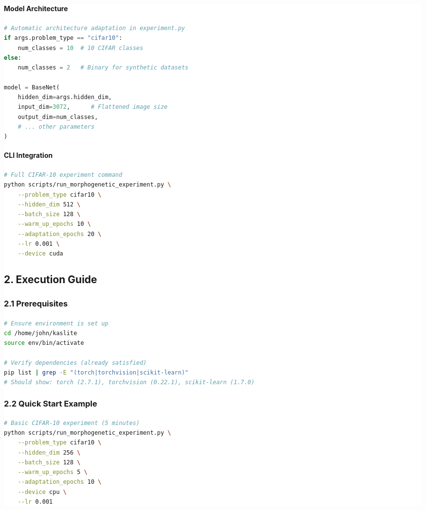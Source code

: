 #### Model Architecture
```python
# Automatic architecture adaptation in experiment.py
if args.problem_type == "cifar10":
    num_classes = 10  # 10 CIFAR classes
else:
    num_classes = 2   # Binary for synthetic datasets

model = BaseNet(
    hidden_dim=args.hidden_dim,
    input_dim=3072,      # Flattened image size
    output_dim=num_classes,
    # ... other parameters
)
```

#### CLI Integration
```bash
# Full CIFAR-10 experiment command
python scripts/run_morphogenetic_experiment.py \
    --problem_type cifar10 \
    --hidden_dim 512 \
    --batch_size 128 \
    --warm_up_epochs 10 \
    --adaptation_epochs 20 \
    --lr 0.001 \
    --device cuda
```

## 2. Execution Guide

### 2.1 Prerequisites

```bash
# Ensure environment is set up
cd /home/john/kaslite
source env/bin/activate

# Verify dependencies (already satisfied)
pip list | grep -E "(torch|torchvision|scikit-learn)"
# Should show: torch (2.7.1), torchvision (0.22.1), scikit-learn (1.7.0)
```

### 2.2 Quick Start Example

```bash
# Basic CIFAR-10 experiment (5 minutes)
python scripts/run_morphogenetic_experiment.py \
    --problem_type cifar10 \
    --hidden_dim 256 \
    --batch_size 128 \
    --warm_up_epochs 5 \
    --adaptation_epochs 10 \
    --device cpu \
    --lr 0.001
```
